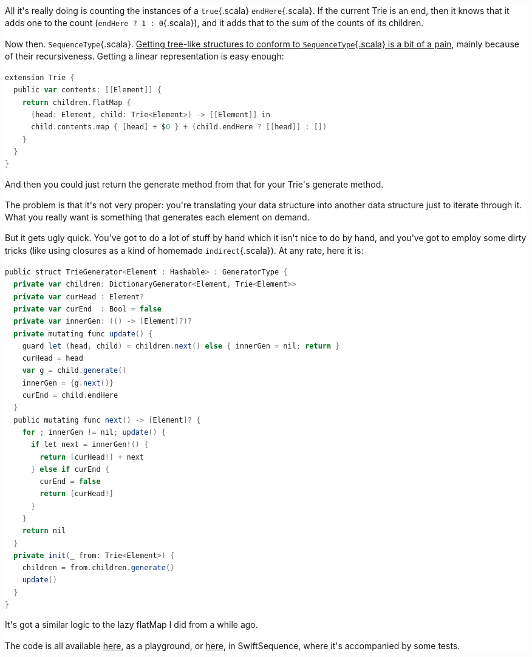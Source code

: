 All it's really doing is counting the instances of a `true`{.scala} `endHere`{.scala}. If the current Trie is an end, then it knows that it adds one to the count (`endHere ? 1 : 0`{.scala}), and it adds that to the sum of the counts of its children.

Now then. `SequenceType`{.scala}. [Getting tree-like structures to conform to `SequenceType`{.scala} is a bit of a pain](http://airspeedvelocity.net/2015/07/22/a-persistent-tree-using-indirect-enums-in-swift/), mainly because of their recursiveness. Getting a linear representation is easy enough:

```scala
extension Trie {
  public var contents: [[Element]] {
    return children.flatMap {
      (head: Element, child: Trie<Element>) -> [[Element]] in
      child.contents.map { [head] + $0 } + (child.endHere ? [[head]] : [])
    }
  }
}
```

And then you could just return the generate method from that for your Trie's generate method.

The problem is that it's not very proper: you're translating your data structure into another data structure just to iterate through it. What you really want is something that generates each element on demand.

But it gets ugly quick. You've got to do a lot of stuff by hand which it isn't nice to do by hand, and you've got to employ some dirty tricks (like using closures as a kind of homemade `indirect`{.scala}). At any rate, here it is:

```scala
public struct TrieGenerator<Element : Hashable> : GeneratorType {
  private var children: DictionaryGenerator<Element, Trie<Element>>
  private var curHead : Element?
  private var curEnd  : Bool = false
  private var innerGen: (() -> [Element]?)?
  private mutating func update() {
    guard let (head, child) = children.next() else { innerGen = nil; return }
    curHead = head
    var g = child.generate()
    innerGen = {g.next()}
    curEnd = child.endHere
  }
  public mutating func next() -> [Element]? {
    for ; innerGen != nil; update() {
      if let next = innerGen!() {
        return [curHead!] + next
      } else if curEnd {
        curEnd = false
        return [curHead!]
      }
    }
    return nil
  }
  private init(_ from: Trie<Element>) {
    children = from.children.generate()
    update()
  }
}
```

It's got a similar logic to the lazy flatMap I did from a while ago.

The code is all available [here](https://github.com/oisdk/SwiftTrie), as a playground, or [here](https://github.com/oisdk/SwiftSequence), in SwiftSequence, where it's accompanied by some tests.
